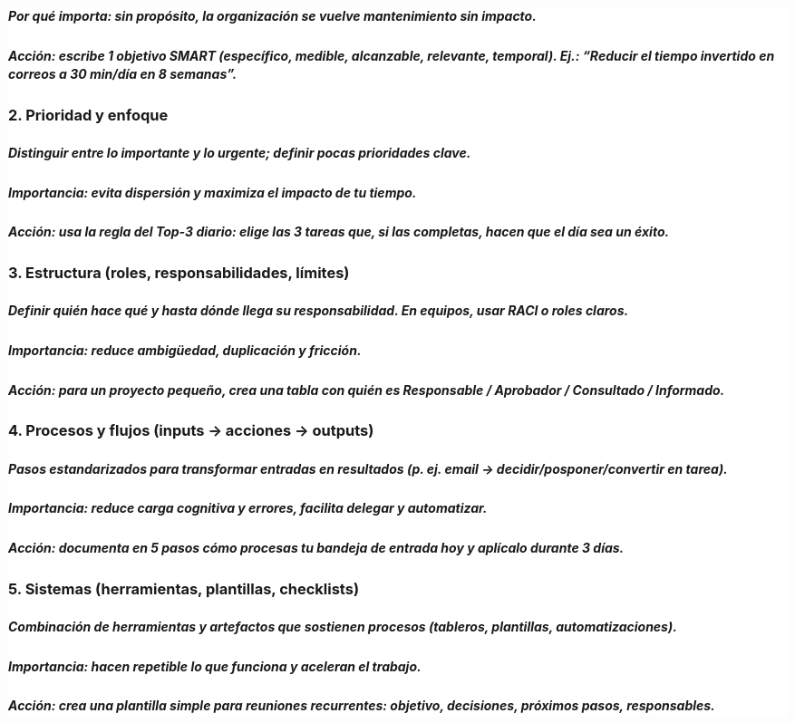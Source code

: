 ##### Por qué importa: sin propósito, la organización se vuelve mantenimiento sin impacto.

##### Acción: escribe 1 objetivo SMART (específico, medible, alcanzable, relevante, temporal). Ej.: “Reducir el tiempo invertido en correos a 30 min/día en 8 semanas”.


### 2. Prioridad y enfoque

##### Distinguir entre lo importante y lo urgente; definir pocas prioridades clave.

##### Importancia: evita dispersión y maximiza el impacto de tu tiempo.

##### Acción: usa la regla del Top-3 diario: elige las 3 tareas que, si las completas, hacen que el día sea un éxito.


### 3. Estructura (roles, responsabilidades, límites)

##### Definir quién hace qué y hasta dónde llega su responsabilidad. En equipos, usar RACI o roles claros.

##### Importancia: reduce ambigüedad, duplicación y fricción.

##### Acción: para un proyecto pequeño, crea una tabla con quién es Responsable / Aprobador / Consultado / Informado.


### 4. Procesos y flujos (inputs → acciones → outputs)

##### Pasos estandarizados para transformar entradas en resultados (p. ej. email → decidir/posponer/convertir en tarea).

##### Importancia: reduce carga cognitiva y errores, facilita delegar y automatizar.

##### Acción: documenta en 5 pasos cómo procesas tu bandeja de entrada hoy y aplícalo durante 3 días.


### 5. Sistemas (herramientas, plantillas, checklists)

##### Combinación de herramientas y artefactos que sostienen procesos (tableros, plantillas, automatizaciones).

##### Importancia: hacen repetible lo que funciona y aceleran el trabajo.

##### Acción: crea una plantilla simple para reuniones recurrentes: objetivo, decisiones, próximos pasos, responsables.
